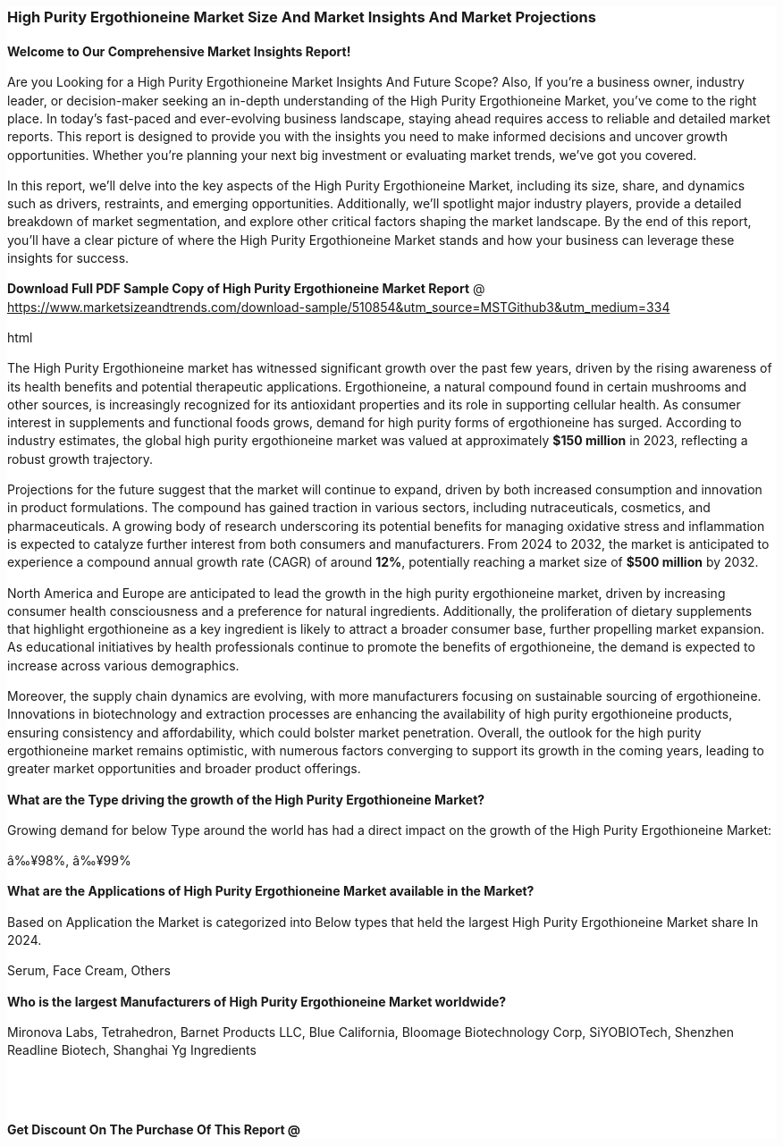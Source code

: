 <div class="" data-test-id=""><h3><span class="">High Purity Ergothioneine Market Size And Market Insights And Market Projections</span></h3></div><div class="" data-test-id=""><p><strong>Welcome to Our Comprehensive Market Insights Report!</strong></p><p>Are you Looking for a High Purity Ergothioneine Market Insights And Future Scope? Also, If you&rsquo;re a business owner, industry leader, or decision-maker seeking an in-depth understanding of the High Purity Ergothioneine Market, you&rsquo;ve come to the right place. In today&rsquo;s fast-paced and ever-evolving business landscape, staying ahead requires access to reliable and detailed market reports. This report is designed to provide you with the insights you need to make informed decisions and uncover growth opportunities. Whether you&rsquo;re planning your next big investment or evaluating market trends, we&rsquo;ve got you covered.</p><p>In this report, we&rsquo;ll delve into the key aspects of the High Purity Ergothioneine Market, including its size, share, and dynamics such as drivers, restraints, and emerging opportunities. Additionally, we&rsquo;ll spotlight major industry players, provide a detailed breakdown of market segmentation, and explore other critical factors shaping the market landscape. By the end of this report, you&rsquo;ll have a clear picture of where the High Purity Ergothioneine Market stands and how your business can leverage these insights for success.</p><p><strong>Download Full PDF Sample Copy of High Purity Ergothioneine Market Report</strong> @ <a href="https://www.marketsizeandtrends.com/download-sample/510854&utm_source=MSTGithub3&utm_medium=334" target="_blank">https://www.marketsizeandtrends.com/download-sample/510854&utm_source=MSTGithub3&utm_medium=334</a></p></div><div class="" data-test-id=""><p><span class="">html<p>The High Purity Ergothioneine market has witnessed significant growth over the past few years, driven by the rising awareness of its health benefits and potential therapeutic applications. Ergothioneine, a natural compound found in certain mushrooms and other sources, is increasingly recognized for its antioxidant properties and its role in supporting cellular health. As consumer interest in supplements and functional foods grows, demand for high purity forms of ergothioneine has surged. According to industry estimates, the global high purity ergothioneine market was valued at approximately <strong>$150 million</strong> in 2023, reflecting a robust growth trajectory.</p><p>Projections for the future suggest that the market will continue to expand, driven by both increased consumption and innovation in product formulations. The compound has gained traction in various sectors, including nutraceuticals, cosmetics, and pharmaceuticals. A growing body of research underscoring its potential benefits for managing oxidative stress and inflammation is expected to catalyze further interest from both consumers and manufacturers. From 2024 to 2032, the market is anticipated to experience a compound annual growth rate (CAGR) of around <strong>12%</strong>, potentially reaching a market size of <strong>$500 million</strong> by 2032.</p><p><strong></strong></p><p>North America and Europe are anticipated to lead the growth in the high purity ergothioneine market, driven by increasing consumer health consciousness and a preference for natural ingredients. Additionally, the proliferation of dietary supplements that highlight ergothioneine as a key ingredient is likely to attract a broader consumer base, further propelling market expansion. As educational initiatives by health professionals continue to promote the benefits of ergothioneine, the demand is expected to increase across various demographics.</p><p>Moreover, the supply chain dynamics are evolving, with more manufacturers focusing on sustainable sourcing of ergothioneine. Innovations in biotechnology and extraction processes are enhancing the availability of high purity ergothioneine products, ensuring consistency and affordability, which could bolster market penetration. Overall, the outlook for the high purity ergothioneine market remains optimistic, with numerous factors converging to support its growth in the coming years, leading to greater market opportunities and broader product offerings.</p></span></p><p><strong><span class="">What are the&nbsp;Type driving the growth of the High Purity Ergothioneine Market?</span></strong></p></div><div class="" data-test-id=""><p><span class="">Growing demand for below Type around the world has had a direct impact on the growth of the High Purity Ergothioneine Market:</span></p></div><div class="" data-test-id=""><p>â‰¥98%, â‰¥99%</p><p><span class=""><strong>What are the&nbsp;Applications&nbsp;of High Purity Ergothioneine Market available in the Market?</strong></span></p></div><div class="" data-test-id=""><p><span class="">Based on Application the Market is categorized into Below types that held the largest High Purity Ergothioneine Market share In 2024.</span></p></div><div class="" data-test-id=""><p><span class="">Serum, Face Cream, Others</span></p><p><span class=""><strong>Who is the largest Manufacturers of High Purity Ergothioneine Market worldwide?</strong></span></p></div><div class="" data-test-id=""><p><span class="">Mironova Labs, Tetrahedron, Barnet Products LLC, Blue California, Bloomage Biotechnology Corp, SiYOBIOTech, Shenzhen Readline Biotech, Shanghai Yg Ingredients</span></p></div><div class="" data-test-id="">&nbsp;</div><div class="" data-test-id="">&nbsp;</div><div class="" data-test-id=""><p><span class=""><strong>Get Discount On The Purchase Of This Report @</strong>